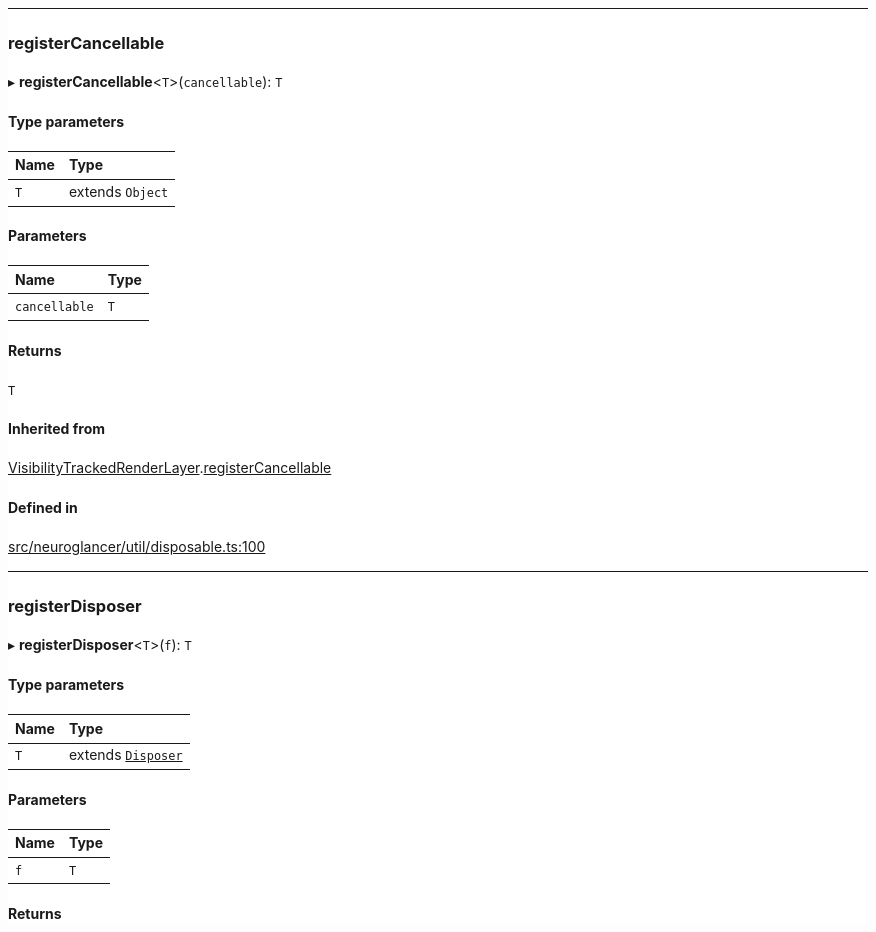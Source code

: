___

### registerCancellable

▸ **registerCancellable**<`T`\>(`cancellable`): `T`

#### Type parameters

| Name | Type |
| :------ | :------ |
| `T` | extends `Object` |

#### Parameters

| Name | Type |
| :------ | :------ |
| `cancellable` | `T` |

#### Returns

`T`

#### Inherited from

[VisibilityTrackedRenderLayer](annotation_renderlayer._internal_.VisibilityTrackedRenderLayer.md).[registerCancellable](annotation_renderlayer._internal_.VisibilityTrackedRenderLayer.md#registercancellable)

#### Defined in

[src/neuroglancer/util/disposable.ts:100](https://github.com/ActiveBrainAtlas2/neuroglancer/blob/1beb5d34/src/neuroglancer/util/disposable.ts#L100)

___

### registerDisposer

▸ **registerDisposer**<`T`\>(`f`): `T`

#### Type parameters

| Name | Type |
| :------ | :------ |
| `T` | extends [`Disposer`](../modules/util_disposable.md#disposer) |

#### Parameters

| Name | Type |
| :------ | :------ |
| `f` | `T` |

#### Returns
